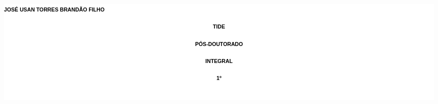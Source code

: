   <td width="57%" colspan=2 valign=top style='width:57.82%;border-top:none;
  border-left:solid windowtext 1.0pt;border-bottom:solid windowtext 1.0pt;
  border-right:solid black 1.0pt;mso-border-top-alt:solid windowtext 1.0pt;
  mso-border-alt:solid windowtext 1.0pt;mso-border-right-alt:solid black .5pt;
  padding:0cm 3.5pt 0cm 3.5pt;height:13.5pt'>
  <p class=MsoNormal><b><span style='font-size:8.0pt;font-family:"Arial Narrow",sans-serif;
  mso-bidi-font-family:Calibri;color:black'>JOSÉ USAN TORRES BRANDÃO FILHO<o:p></o:p></span></b></p>
  </td>
  <td width="12%" style='width:12.26%;border-top:none;border-left:none;
  border-bottom:solid windowtext 1.0pt;border-right:solid windowtext 1.0pt;
  mso-border-bottom-alt:solid windowtext 1.0pt;mso-border-right-alt:solid windowtext .5pt;
  padding:0cm 3.5pt 0cm 3.5pt;height:13.5pt'>
  <p class=MsoNormal align=center style='text-align:center'><b><span
  style='font-size:8.0pt;font-family:"Arial Narrow",sans-serif;mso-bidi-font-family:
  Calibri;color:black'>TIDE<o:p></o:p></span></b></p>
  </td>
  <td width="9%" style='width:9.06%;border-top:none;border-left:none;
  border-bottom:solid windowtext 1.0pt;border-right:solid windowtext 1.0pt;
  mso-border-bottom-alt:solid windowtext 1.0pt;mso-border-right-alt:solid windowtext .5pt;
  padding:0cm 3.5pt 0cm 3.5pt;height:13.5pt'>
  <p class=MsoNormal align=center style='text-align:center'><b><span
  style='font-size:8.0pt;font-family:"Arial Narrow",sans-serif;mso-bidi-font-family:
  Calibri;color:black'>PÓS-DOUTORADO<o:p></o:p></span></b></p>
  </td>
  <td width="15%" colspan=2 style='width:15.82%;border-top:none;border-left:
  none;border-bottom:solid windowtext 1.0pt;border-right:solid black 1.0pt;
  mso-border-top-alt:solid windowtext 1.0pt;mso-border-top-alt:solid windowtext 1.0pt;
  mso-border-bottom-alt:solid windowtext 1.0pt;mso-border-right-alt:solid black .5pt;
  padding:0cm 3.5pt 0cm 3.5pt;height:13.5pt'>
  <p class=MsoNormal align=center style='text-align:center'><b><span
  style='font-size:8.0pt;font-family:"Arial Narrow",sans-serif;mso-bidi-font-family:
  Calibri;color:black'>INTEGRAL<o:p></o:p></span></b></p>
  </td>
  <td width="5%" style='width:5.06%;border-top:none;border-left:none;
  border-bottom:solid windowtext 1.0pt;border-right:solid windowtext 1.0pt;
  padding:0cm 3.5pt 0cm 3.5pt;height:13.5pt'>
  <p class=MsoNormal align=center style='text-align:center'><b><span
  style='font-size:8.0pt;font-family:"Arial Narrow",sans-serif;mso-bidi-font-family:
  Calibri;color:black'>1º<o:p></o:p></span></b></p>
  </td>
 </tr>
 <tr style='mso-yfti-irow:20;height:12.75pt'>
  <td width="45%" nowrap style='width:45.06%;padding:0cm 3.5pt 0cm 3.5pt;
  height:12.75pt'></td>
  <td width="12%" nowrap style='width:12.76%;padding:0cm 3.5pt 0cm 3.5pt;
  height:12.75pt'></td>
  <td width="12%" nowrap style='width:12.26%;padding:0cm 3.5pt 0cm 3.5pt;
  height:12.75pt'></td>
  <td width="9%" nowrap style='width:9.06%;padding:0cm 3.5pt 0cm 3.5pt;
  height:12.75pt'></td>
  <td width="10%" nowrap style='width:10.3%;padding:0cm 3.5pt 0cm 3.5pt;
  height:12.75pt'></td>
  <td width="5%" nowrap style='width:5.52%;padding:0cm 3.5pt 0cm 3.5pt;
  height:12.75pt'></td>
  <td width="5%" nowrap style='width:5.06%;padding:0cm 3.5pt 0cm 3.5pt;
  height:12.75pt'></td>
 </tr>
 <tr style='mso-yfti-irow:21;height:12.75pt'>
  <td width="100%" nowrap colspan=7 valign=bottom style='width:100.0%;
  background:black;padding:0cm 3.5pt 0cm 3.5pt;height:12.75pt'>
  <p class=MsoNormal><b><span style='font-size:8.0pt;font-family:"Arial Narrow",sans-serif;
  mso-bidi-font-family:Calibri;color:white'>CCB - CENTRO DE CIÊNCIAS BIOLÓGICAS<o:p></o:p></span></b></p>
  </td>